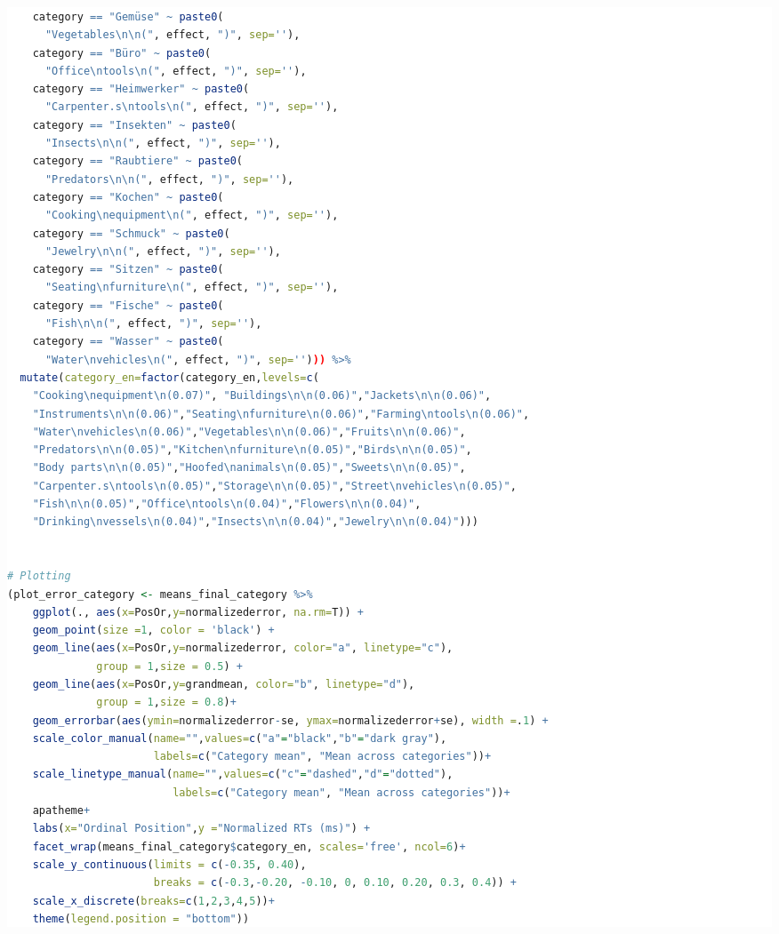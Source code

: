 ``` r
    category == "Gemüse" ~ paste0(
      "Vegetables\n\n(", effect, ")", sep=''),
    category == "Büro" ~ paste0(
      "Office\ntools\n(", effect, ")", sep=''),
    category == "Heimwerker" ~ paste0(
      "Carpenter.s\ntools\n(", effect, ")", sep=''),
    category == "Insekten" ~ paste0(
      "Insects\n\n(", effect, ")", sep=''),
    category == "Raubtiere" ~ paste0(
      "Predators\n\n(", effect, ")", sep=''),
    category == "Kochen" ~ paste0(
      "Cooking\nequipment\n(", effect, ")", sep=''),
    category == "Schmuck" ~ paste0(
      "Jewelry\n\n(", effect, ")", sep=''),
    category == "Sitzen" ~ paste0(
      "Seating\nfurniture\n(", effect, ")", sep=''),
    category == "Fische" ~ paste0(
      "Fish\n\n(", effect, ")", sep=''),
    category == "Wasser" ~ paste0(
      "Water\nvehicles\n(", effect, ")", sep=''))) %>%
  mutate(category_en=factor(category_en,levels=c(
    "Cooking\nequipment\n(0.07)", "Buildings\n\n(0.06)","Jackets\n\n(0.06)",
    "Instruments\n\n(0.06)","Seating\nfurniture\n(0.06)","Farming\ntools\n(0.06)",
    "Water\nvehicles\n(0.06)","Vegetables\n\n(0.06)","Fruits\n\n(0.06)",
    "Predators\n\n(0.05)","Kitchen\nfurniture\n(0.05)","Birds\n\n(0.05)",
    "Body parts\n\n(0.05)","Hoofed\nanimals\n(0.05)","Sweets\n\n(0.05)",
    "Carpenter.s\ntools\n(0.05)","Storage\n\n(0.05)","Street\nvehicles\n(0.05)",
    "Fish\n\n(0.05)","Office\ntools\n(0.04)","Flowers\n\n(0.04)",
    "Drinking\nvessels\n(0.04)","Insects\n\n(0.04)","Jewelry\n\n(0.04)")))
    

# Plotting
(plot_error_category <- means_final_category %>%
    ggplot(., aes(x=PosOr,y=normalizederror, na.rm=T)) +
    geom_point(size =1, color = 'black') +
    geom_line(aes(x=PosOr,y=normalizederror, color="a", linetype="c"),
              group = 1,size = 0.5) +
    geom_line(aes(x=PosOr,y=grandmean, color="b", linetype="d"),
              group = 1,size = 0.8)+
    geom_errorbar(aes(ymin=normalizederror-se, ymax=normalizederror+se), width =.1) +
    scale_color_manual(name="",values=c("a"="black","b"="dark gray"),
                       labels=c("Category mean", "Mean across categories"))+
    scale_linetype_manual(name="",values=c("c"="dashed","d"="dotted"),
                          labels=c("Category mean", "Mean across categories"))+
    apatheme+
    labs(x="Ordinal Position",y ="Normalized RTs (ms)") +
    facet_wrap(means_final_category$category_en, scales='free', ncol=6)+
    scale_y_continuous(limits = c(-0.35, 0.40),
                       breaks = c(-0.3,-0.20, -0.10, 0, 0.10, 0.20, 0.3, 0.4)) +
    scale_x_discrete(breaks=c(1,2,3,4,5))+
    theme(legend.position = "bottom"))
```
